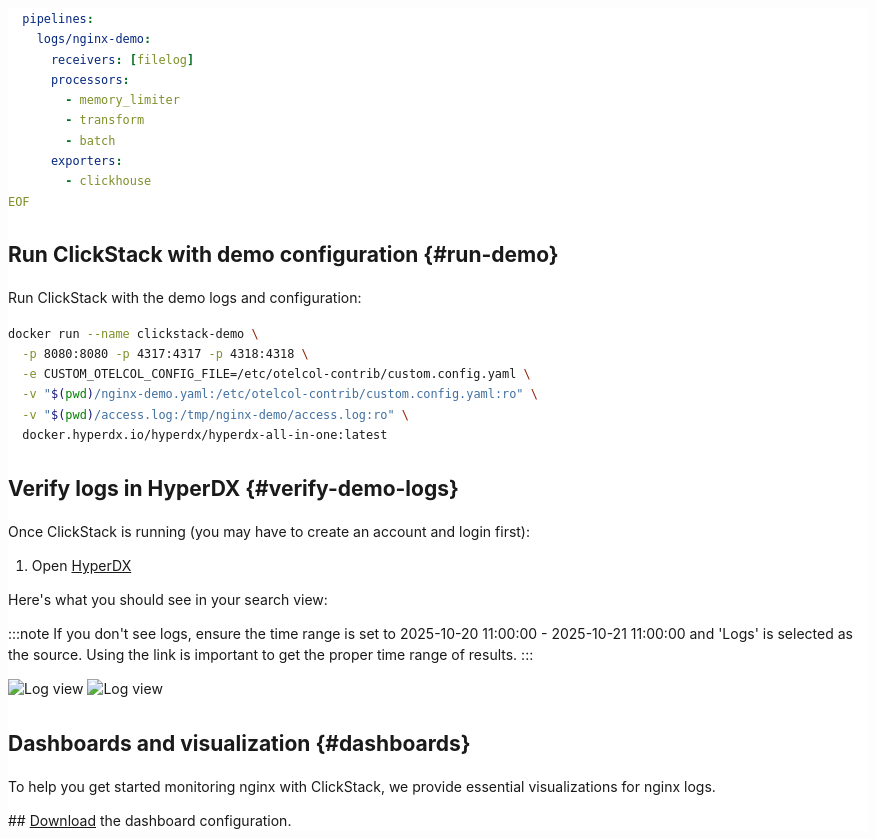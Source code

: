 ```yaml
  pipelines:
    logs/nginx-demo:
      receivers: [filelog]
      processors:
        - memory_limiter
        - transform
        - batch
      exporters:
        - clickhouse
EOF
```

## Run ClickStack with demo configuration {#run-demo}

Run ClickStack with the demo logs and configuration:

```bash
docker run --name clickstack-demo \
  -p 8080:8080 -p 4317:4317 -p 4318:4318 \
  -e CUSTOM_OTELCOL_CONFIG_FILE=/etc/otelcol-contrib/custom.config.yaml \
  -v "$(pwd)/nginx-demo.yaml:/etc/otelcol-contrib/custom.config.yaml:ro" \
  -v "$(pwd)/access.log:/tmp/nginx-demo/access.log:ro" \
  docker.hyperdx.io/hyperdx/hyperdx-all-in-one:latest
```

## Verify logs in HyperDX {#verify-demo-logs}

Once ClickStack is running (you may have to create an account and login first):

1. Open [HyperDX](http://localhost:8080/search?from=1760976000000&to=1761062400000&isLive=false&source=690235c1a9b7fc5a7c0fffc7&select=Timestamp,ServiceName,SeverityText,Body&where=&whereLanguage=lucene&filters=[]&orderBy=)

Here's what you should see in your search view:

:::note
If you don't see logs, ensure the time range is set to 2025-10-20 11:00:00 - 2025-10-21 11:00:00 and 'Logs' is selected as the source. Using the link is important to get the proper time range of results.
:::

<Image img={search_view} alt="Log view"/>

<Image img={log_view} alt="Log view"/>

</VerticalStepper>

## Dashboards and visualization {#dashboards}

To help you get started monitoring nginx with ClickStack, we provide essential visualizations for nginx logs.

<VerticalStepper>
## <a href={useBaseUrl('/examples/example-logs-dashboard.json')} download="nginx-logs-dashboard.json">Download</a> the dashboard configuration.

